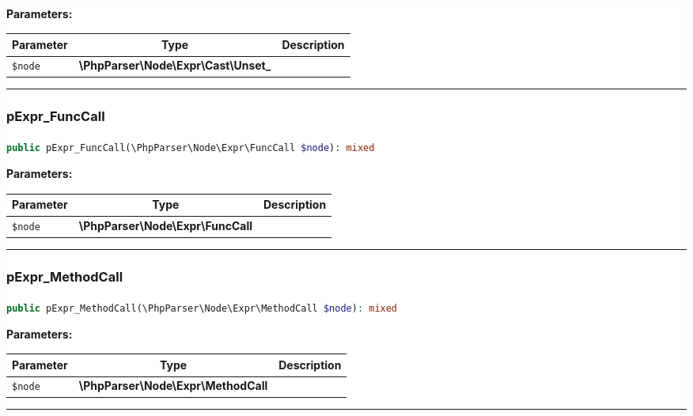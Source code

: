 






**Parameters:**

| Parameter | Type | Description |
|-----------|------|-------------|
| `$node` | **\PhpParser\Node\Expr\Cast\Unset_** |  |




***

### pExpr_FuncCall



```php
public pExpr_FuncCall(\PhpParser\Node\Expr\FuncCall $node): mixed
```








**Parameters:**

| Parameter | Type | Description |
|-----------|------|-------------|
| `$node` | **\PhpParser\Node\Expr\FuncCall** |  |




***

### pExpr_MethodCall



```php
public pExpr_MethodCall(\PhpParser\Node\Expr\MethodCall $node): mixed
```








**Parameters:**

| Parameter | Type | Description |
|-----------|------|-------------|
| `$node` | **\PhpParser\Node\Expr\MethodCall** |  |




***
